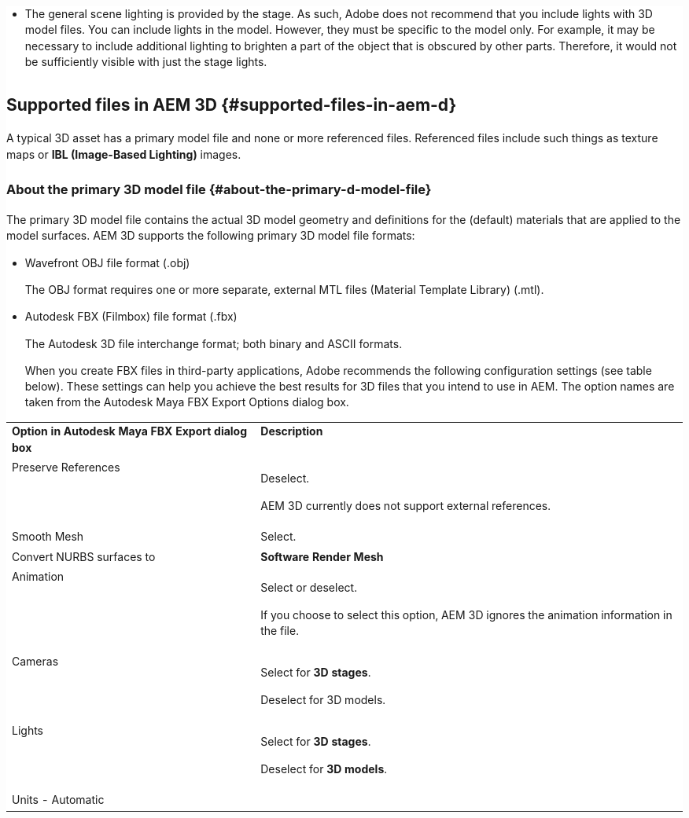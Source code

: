 * The general scene lighting is provided by the stage. As such, Adobe does not recommend that you include lights with 3D model files. You can include lights in the model. However, they must be specific to the model only. For example, it may be necessary to include additional lighting to brighten a part of the object that is obscured by other parts. Therefore, it would not be sufficiently visible with just the stage lights.  

## Supported files in AEM 3D {#supported-files-in-aem-d}

A typical 3D asset has a primary model file and none or more referenced files. Referenced files include such things as texture maps or **IBL (Image-Based Lighting)** images.

### About the primary 3D model file {#about-the-primary-d-model-file}

The primary 3D model file contains the actual 3D model geometry and definitions for the (default) materials that are applied to the model surfaces. AEM 3D supports the following primary 3D model file formats:

* Wavefront OBJ file format (.obj)  

  The OBJ format requires one or more separate, external MTL files (Material Template Library) (.mtl).

* Autodesk FBX (Filmbox) file format (.fbx)  

  The Autodesk 3D file interchange format; both binary and ASCII formats.  

  When you create FBX files in third-party applications, Adobe recommends the following configuration settings (see table below). These settings can help you achieve the best results for 3D files that you intend to use in AEM. The option names are taken from the Autodesk Maya FBX Export Options dialog box.

<table> 
 <tbody> 
  <tr> 
   <td><strong>Option in Autodesk Maya FBX Export dialog box</strong></td> 
   <td><strong>Description</strong></td> 
  </tr> 
  <tr> 
   <td>Preserve References<br /> </td> 
   <td><p>Deselect.</p> <p>AEM 3D currently does not support external references.</p> </td> 
  </tr> 
  <tr> 
   <td>Smooth Mesh<br /> </td> 
   <td>Select.</td> 
  </tr> 
  <tr> 
   <td>Convert NURBS surfaces to</td> 
   <td><strong>Software Render Mesh</strong></td> 
  </tr> 
  <tr> 
   <td>Animation</td> 
   <td><p>Select or deselect.</p> <p>If you choose to select this option, AEM 3D ignores the animation information in the file.</p> </td> 
  </tr> 
  <tr> 
   <td>Cameras</td> 
   <td><p>Select for <strong>3D stages</strong>.</p> <p>Deselect for 3D models.</p> </td> 
  </tr> 
  <tr> 
   <td>Lights</td> 
   <td><p>Select for <strong>3D stages</strong>.</p> <p>Deselect for <strong>3D models</strong>.</p> </td> 
  </tr> 
  <tr> 
   <td>Units - Automatic</td> 